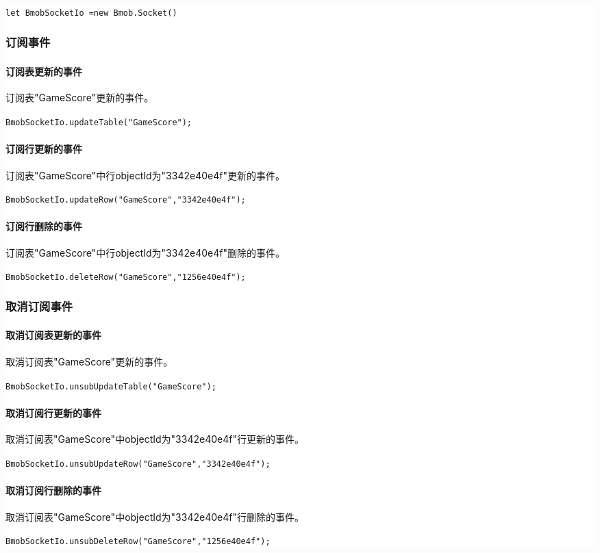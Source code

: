 ```
let BmobSocketIo =new Bmob.Socket()
```

### 订阅事件

#### 订阅表更新的事件

订阅表"GameScore"更新的事件。

```
BmobSocketIo.updateTable("GameScore");
```

#### 订阅行更新的事件

订阅表"GameScore"中行objectId为"3342e40e4f"更新的事件。

```
BmobSocketIo.updateRow("GameScore","3342e40e4f");

```

#### 订阅行删除的事件

订阅表"GameScore"中行objectId为"3342e40e4f"删除的事件。

```
BmobSocketIo.deleteRow("GameScore","1256e40e4f");

```

### 取消订阅事件

#### 取消订阅表更新的事件

取消订阅表"GameScore"更新的事件。

```
BmobSocketIo.unsubUpdateTable("GameScore");

```

#### 取消订阅行更新的事件

取消订阅表"GameScore"中objectId为"3342e40e4f"行更新的事件。

```
BmobSocketIo.unsubUpdateRow("GameScore","3342e40e4f");

```

#### 取消订阅行删除的事件

取消订阅表"GameScore"中objectId为"3342e40e4f"行删除的事件。

```
BmobSocketIo.unsubDeleteRow("GameScore","1256e40e4f");

```
